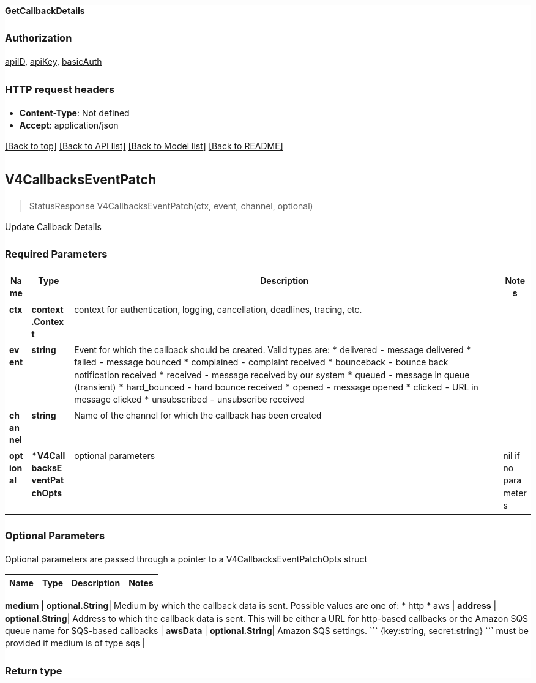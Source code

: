 [**GetCallbackDetails**](GetCallbackDetails.md)

### Authorization

[apiID](../README.md#apiID), [apiKey](../README.md#apiKey), [basicAuth](../README.md#basicAuth)

### HTTP request headers

- **Content-Type**: Not defined
- **Accept**: application/json

[[Back to top]](#) [[Back to API list]](../README.md#documentation-for-api-endpoints)
[[Back to Model list]](../README.md#documentation-for-models)
[[Back to README]](../README.md)


## V4CallbacksEventPatch

> StatusResponse V4CallbacksEventPatch(ctx, event, channel, optional)

Update Callback Details

### Required Parameters


Name | Type | Description  | Notes
------------- | ------------- | ------------- | -------------
**ctx** | **context.Context** | context for authentication, logging, cancellation, deadlines, tracing, etc.
**event** | **string**| Event for which the callback should be created. Valid types are:  * delivered -  message delivered * failed - message bounced * complained - complaint received * bounceback - bounce back notification received * received - message received by our system * queued - message in queue (transient) * hard_bounced - hard bounce received * opened - message opened * clicked - URL in message clicked * unsubscribed - unsubscribe received  | 
**channel** | **string**| Name of the channel for which the callback has been created | 
 **optional** | ***V4CallbacksEventPatchOpts** | optional parameters | nil if no parameters

### Optional Parameters

Optional parameters are passed through a pointer to a V4CallbacksEventPatchOpts struct


Name | Type | Description  | Notes
------------- | ------------- | ------------- | -------------


 **medium** | **optional.String**| Medium by which the callback data is sent. Possible values are one of:   * http   * aws  | 
 **address** | **optional.String**| Address to which the callback data is sent. This will be either a URL for http-based callbacks or the Amazon SQS queue name for SQS-based callbacks | 
 **awsData** | **optional.String**| Amazon SQS settings. &#x60;&#x60;&#x60; {key:string, secret:string} &#x60;&#x60;&#x60; must be provided if medium is of type sqs  | 

### Return type
